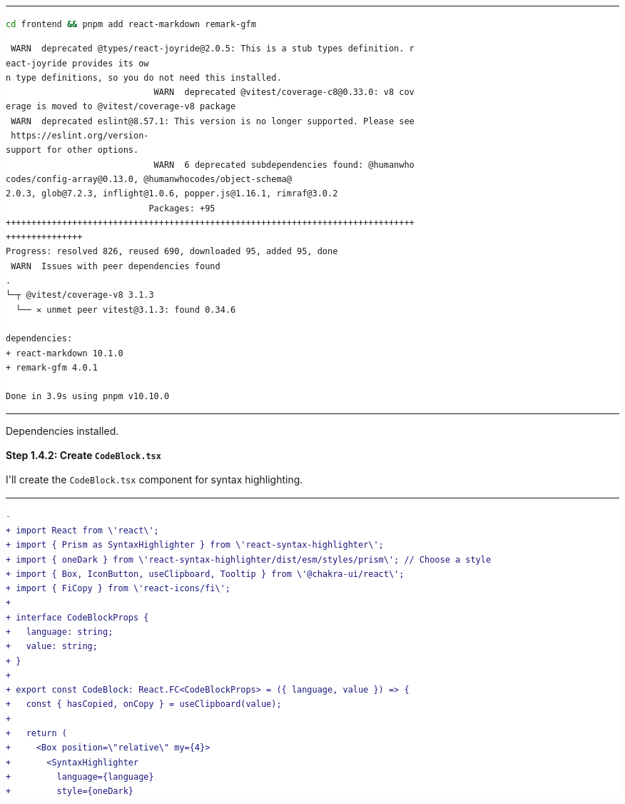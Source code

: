 
---

```bash
cd frontend && pnpm add react-markdown remark-gfm
```

```
 WARN  deprecated @types/react-joyride@2.0.5: This is a stub types definition. r
eact-joyride provides its ow
n type definitions, so you do not need this installed.
                             WARN  deprecated @vitest/coverage-c8@0.33.0: v8 cov
erage is moved to @vitest/coverage-v8 package
 WARN  deprecated eslint@8.57.1: This version is no longer supported. Please see
 https://eslint.org/version-
support for other options.
                             WARN  6 deprecated subdependencies found: @humanwho
codes/config-array@0.13.0, @humanwhocodes/object-schema@
2.0.3, glob@7.2.3, inflight@1.0.6, popper.js@1.16.1, rimraf@3.0.2
                            Packages: +95
++++++++++++++++++++++++++++++++++++++++++++++++++++++++++++++++++++++++++++++++
+++++++++++++++
Progress: resolved 826, reused 690, downloaded 95, added 95, done
 WARN  Issues with peer dependencies found
.
└─┬ @vitest/coverage-v8 3.1.3
  └── ✕ unmet peer vitest@3.1.3: found 0.34.6

dependencies:
+ react-markdown 10.1.0
+ remark-gfm 4.0.1

Done in 3.9s using pnpm v10.10.0

```

---

Dependencies installed.

**Step 1.4.2: Create `CodeBlock.tsx`**

I'll create the `CodeBlock.tsx` component for syntax highlighting.


---

```diff
- 
+ import React from \'react\';
+ import { Prism as SyntaxHighlighter } from \'react-syntax-highlighter\';
+ import { oneDark } from \'react-syntax-highlighter/dist/esm/styles/prism\'; // Choose a style
+ import { Box, IconButton, useClipboard, Tooltip } from \'@chakra-ui/react\';
+ import { FiCopy } from \'react-icons/fi\';
+ 
+ interface CodeBlockProps {
+   language: string;
+   value: string;
+ }
+ 
+ export const CodeBlock: React.FC<CodeBlockProps> = ({ language, value }) => {
+   const { hasCopied, onCopy } = useClipboard(value);
+ 
+   return (
+     <Box position=\"relative\" my={4}>
+       <SyntaxHighlighter
+         language={language}
+         style={oneDark}
```